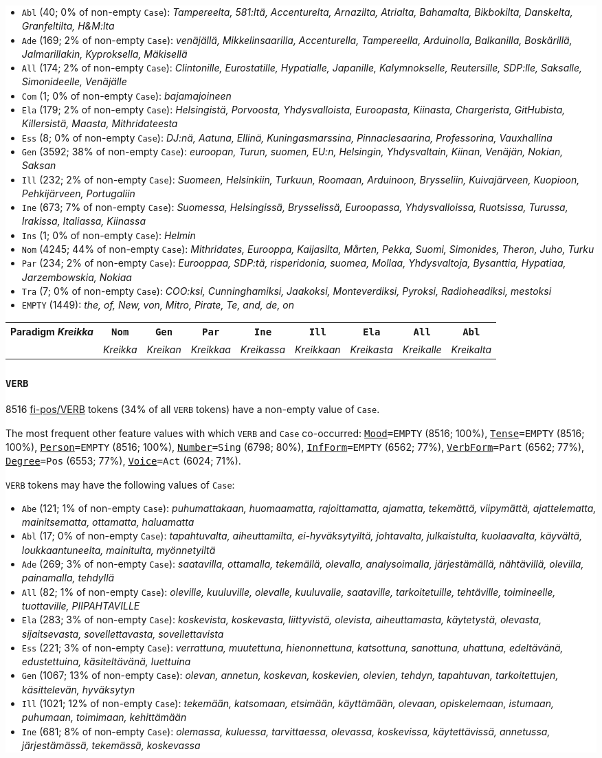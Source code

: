 * `Abl` (40; 0% of non-empty `Case`): <em>Tampereelta, 581:ltä, Accenturelta, Arnazilta, Atrialta, Bahamalta, Bikbokilta, Danskelta, Granfeltilta, H&M:lta</em>
* `Ade` (169; 2% of non-empty `Case`): <em>venäjällä, Mikkelinsaarilla, Accenturella, Tampereella, Arduinolla, Balkanilla, Boskärillä, Jalmarillakin, Kyproksella, Mäkisellä</em>
* `All` (174; 2% of non-empty `Case`): <em>Clintonille, Eurostatille, Hypatialle, Japanille, Kalymnokselle, Reutersille, SDP:lle, Saksalle, Simonideelle, Venäjälle</em>
* `Com` (1; 0% of non-empty `Case`): <em>bajamajoineen</em>
* `Ela` (179; 2% of non-empty `Case`): <em>Helsingistä, Porvoosta, Yhdysvalloista, Euroopasta, Kiinasta, Chargerista, GitHubista, Killersistä, Maasta, Mithridateesta</em>
* `Ess` (8; 0% of non-empty `Case`): <em>DJ:nä, Aatuna, Ellinä, Kuningasmarssina, Pinnaclesaarina, Professorina, Vauxhallina</em>
* `Gen` (3592; 38% of non-empty `Case`): <em>euroopan, Turun, suomen, EU:n, Helsingin, Yhdysvaltain, Kiinan, Venäjän, Nokian, Saksan</em>
* `Ill` (232; 2% of non-empty `Case`): <em>Suomeen, Helsinkiin, Turkuun, Roomaan, Arduinoon, Brysseliin, Kuivajärveen, Kuopioon, Pehkijärveen, Portugaliin</em>
* `Ine` (673; 7% of non-empty `Case`): <em>Suomessa, Helsingissä, Brysselissä, Euroopassa, Yhdysvalloissa, Ruotsissa, Turussa, Irakissa, Italiassa, Kiinassa</em>
* `Ins` (1; 0% of non-empty `Case`): <em>Helmin</em>
* `Nom` (4245; 44% of non-empty `Case`): <em>Mithridates, Eurooppa, Kaijasilta, Mårten, Pekka, Suomi, Simonides, Theron, Juho, Turku</em>
* `Par` (234; 2% of non-empty `Case`): <em>Eurooppaa, SDP:tä, risperidonia, suomea, Mollaa, Yhdysvaltoja, Bysanttia, Hypatiaa, Jarzembowskia, Nokiaa</em>
* `Tra` (7; 0% of non-empty `Case`): <em>COO:ksi, Cunninghamiksi, Jaakoksi, Monteverdiksi, Pyroksi, Radioheadiksi, mestoksi</em>
* `EMPTY` (1449): <em>the, of, New, von, Mitro, Pirate, Te, and, de, on</em>

<table>
  <tr><th>Paradigm <i>Kreikka</i></th><th><tt>Nom</tt></th><th><tt>Gen</tt></th><th><tt>Par</tt></th><th><tt>Ine</tt></th><th><tt>Ill</tt></th><th><tt>Ela</tt></th><th><tt>All</tt></th><th><tt>Abl</tt></th></tr>
  <tr><td><tt></tt></td><td><em>Kreikka</em></td><td><em>Kreikan</em></td><td><em>Kreikkaa</em></td><td><em>Kreikassa</em></td><td><em>Kreikkaan</em></td><td><em>Kreikasta</em></td><td><em>Kreikalle</em></td><td><em>Kreikalta</em></td></tr>
</table>

### `VERB`

8516 [fi-pos/VERB]() tokens (34% of all `VERB` tokens) have a non-empty value of `Case`.

The most frequent other feature values with which `VERB` and `Case` co-occurred: <tt><a href="Mood.html">Mood</a>=EMPTY</tt> (8516; 100%), <tt><a href="Tense.html">Tense</a>=EMPTY</tt> (8516; 100%), <tt><a href="Person.html">Person</a>=EMPTY</tt> (8516; 100%), <tt><a href="Number.html">Number</a>=Sing</tt> (6798; 80%), <tt><a href="InfForm.html">InfForm</a>=EMPTY</tt> (6562; 77%), <tt><a href="VerbForm.html">VerbForm</a>=Part</tt> (6562; 77%), <tt><a href="Degree.html">Degree</a>=Pos</tt> (6553; 77%), <tt><a href="Voice.html">Voice</a>=Act</tt> (6024; 71%).

`VERB` tokens may have the following values of `Case`:

* `Abe` (121; 1% of non-empty `Case`): <em>puhumattakaan, huomaamatta, rajoittamatta, ajamatta, tekemättä, viipymättä, ajattelematta, mainitsematta, ottamatta, haluamatta</em>
* `Abl` (17; 0% of non-empty `Case`): <em>tapahtuvalta, aiheuttamilta, ei-hyväksytyiltä, johtavalta, julkaistulta, kuolaavalta, käyvältä, loukkaantuneelta, mainitulta, myönnetyiltä</em>
* `Ade` (269; 3% of non-empty `Case`): <em>saatavilla, ottamalla, tekemällä, olevalla, analysoimalla, järjestämällä, nähtävillä, olevilla, painamalla, tehdyllä</em>
* `All` (82; 1% of non-empty `Case`): <em>oleville, kuuluville, olevalle, kuuluvalle, saataville, tarkoitetuille, tehtäville, toimineelle, tuottaville, PIIPAHTAVILLE</em>
* `Ela` (283; 3% of non-empty `Case`): <em>koskevista, koskevasta, liittyvistä, olevista, aiheuttamasta, käytetystä, olevasta, sijaitsevasta, sovellettavasta, sovellettavista</em>
* `Ess` (221; 3% of non-empty `Case`): <em>verrattuna, muutettuna, hienonnettuna, katsottuna, sanottuna, uhattuna, edeltävänä, edustettuina, käsiteltävänä, luettuina</em>
* `Gen` (1067; 13% of non-empty `Case`): <em>olevan, annetun, koskevan, koskevien, olevien, tehdyn, tapahtuvan, tarkoitettujen, käsittelevän, hyväksytyn</em>
* `Ill` (1021; 12% of non-empty `Case`): <em>tekemään, katsomaan, etsimään, käyttämään, olevaan, opiskelemaan, istumaan, puhumaan, toimimaan, kehittämään</em>
* `Ine` (681; 8% of non-empty `Case`): <em>olemassa, kuluessa, tarvittaessa, olevassa, koskevissa, käytettävissä, annetussa, järjestämässä, tekemässä, koskevassa</em>